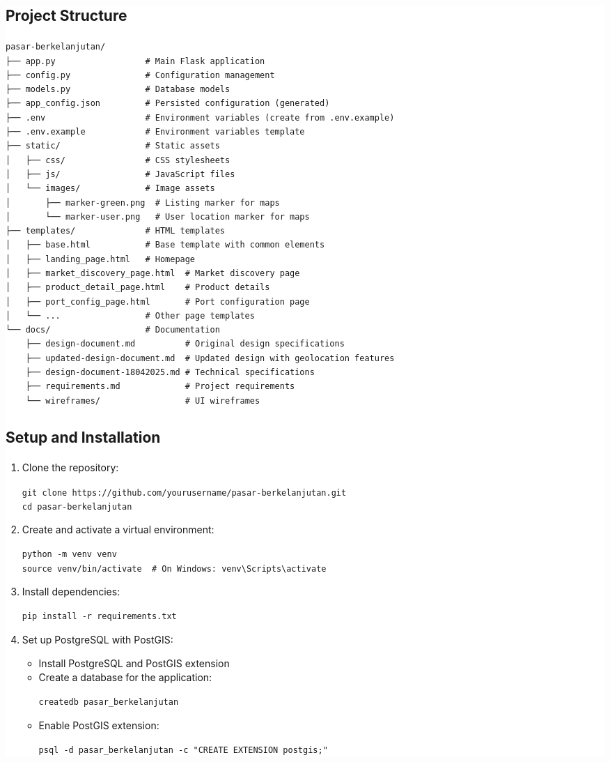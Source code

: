 ## Project Structure

```
pasar-berkelanjutan/
├── app.py                  # Main Flask application
├── config.py               # Configuration management
├── models.py               # Database models
├── app_config.json         # Persisted configuration (generated)
├── .env                    # Environment variables (create from .env.example)
├── .env.example            # Environment variables template
├── static/                 # Static assets
│   ├── css/                # CSS stylesheets
│   ├── js/                 # JavaScript files
│   └── images/             # Image assets
│       ├── marker-green.png  # Listing marker for maps
│       └── marker-user.png   # User location marker for maps
├── templates/              # HTML templates
│   ├── base.html           # Base template with common elements
│   ├── landing_page.html   # Homepage
│   ├── market_discovery_page.html  # Market discovery page
│   ├── product_detail_page.html    # Product details
│   ├── port_config_page.html       # Port configuration page
│   └── ...                 # Other page templates
└── docs/                   # Documentation
    ├── design-document.md          # Original design specifications
    ├── updated-design-document.md  # Updated design with geolocation features
    ├── design-document-18042025.md # Technical specifications
    ├── requirements.md             # Project requirements
    └── wireframes/                 # UI wireframes
```

## Setup and Installation

1. Clone the repository:
   ```
   git clone https://github.com/yourusername/pasar-berkelanjutan.git
   cd pasar-berkelanjutan
   ```

2. Create and activate a virtual environment:
   ```
   python -m venv venv
   source venv/bin/activate  # On Windows: venv\Scripts\activate
   ```

3. Install dependencies:
   ```
   pip install -r requirements.txt
   ```

4. Set up PostgreSQL with PostGIS:
   - Install PostgreSQL and PostGIS extension
   - Create a database for the application:
     ```
     createdb pasar_berkelanjutan
     ```
   - Enable PostGIS extension:
     ```
     psql -d pasar_berkelanjutan -c "CREATE EXTENSION postgis;"
     ```
